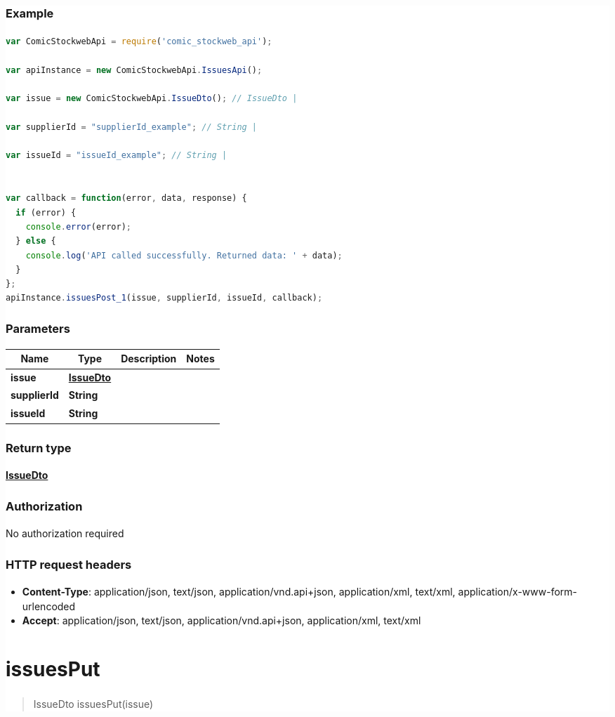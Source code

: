

### Example
```javascript
var ComicStockwebApi = require('comic_stockweb_api');

var apiInstance = new ComicStockwebApi.IssuesApi();

var issue = new ComicStockwebApi.IssueDto(); // IssueDto | 

var supplierId = "supplierId_example"; // String | 

var issueId = "issueId_example"; // String | 


var callback = function(error, data, response) {
  if (error) {
    console.error(error);
  } else {
    console.log('API called successfully. Returned data: ' + data);
  }
};
apiInstance.issuesPost_1(issue, supplierId, issueId, callback);
```

### Parameters

Name | Type | Description  | Notes
------------- | ------------- | ------------- | -------------
 **issue** | [**IssueDto**](IssueDto.md)|  | 
 **supplierId** | **String**|  | 
 **issueId** | **String**|  | 

### Return type

[**IssueDto**](IssueDto.md)

### Authorization

No authorization required

### HTTP request headers

 - **Content-Type**: application/json, text/json, application/vnd.api+json, application/xml, text/xml, application/x-www-form-urlencoded
 - **Accept**: application/json, text/json, application/vnd.api+json, application/xml, text/xml

<a name="issuesPut"></a>
# **issuesPut**
> IssueDto issuesPut(issue)

